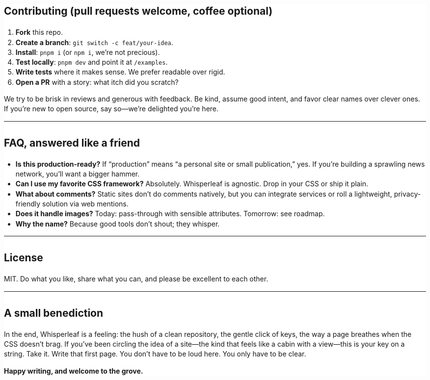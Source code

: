 
## Contributing (pull requests welcome, coffee optional)

1. **Fork** this repo.
2. **Create a branch**: `git switch -c feat/your-idea`.
3. **Install**: `pnpm i` (or `npm i`, we’re not precious).
4. **Test locally**: `pnpm dev` and point it at `/examples`.
5. **Write tests** where it makes sense. We prefer readable over rigid.
6. **Open a PR** with a story: what itch did you scratch?

We try to be brisk in reviews and generous with feedback. Be kind, assume good intent, and favor clear names over clever ones. If you’re new to open source, say so—we’re delighted you’re here.

---

## FAQ, answered like a friend

* **Is this production-ready?** If “production” means “a personal site or small publication,” yes. If you’re building a sprawling news network, you’ll want a bigger hammer.
* **Can I use my favorite CSS framework?** Absolutely. Whisperleaf is agnostic. Drop in your CSS or ship it plain.
* **What about comments?** Static sites don’t do comments natively, but you can integrate services or roll a lightweight, privacy-friendly solution via web mentions.
* **Does it handle images?** Today: pass-through with sensible attributes. Tomorrow: see roadmap.
* **Why the name?** Because good tools don’t shout; they whisper.

---

## License

MIT. Do what you like, share what you can, and please be excellent to each other.

---

## A small benediction

In the end, Whisperleaf is a feeling: the hush of a clean repository, the gentle click of keys, the way a page breathes when the CSS doesn’t brag. If you’ve been circling the idea of a site—the kind that feels like a cabin with a view—this is your key on a string. Take it. Write that first page. You don’t have to be loud here. You only have to be clear.

**Happy writing, and welcome to the grove.**
